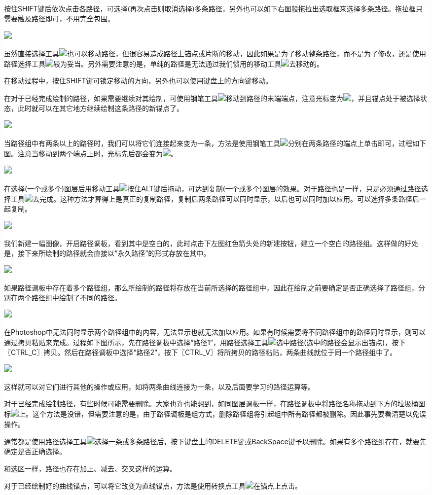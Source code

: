 按住SHIFT键后依次点击各路径，可选择(再次点击则取消选择)多条路径，另外也可以如下右图般拖拉出选取框来选择多条路径。拖拉框只需要触及路径即可，不用完全包围。

![](http://www.99ut.com/library/turlib/serieslib/12/12d27.jpg)

虽然直接选择工具![](http://www.99ut.com/library/turlib/serieslib/12/P_AnchorSelect_Lg_N.jpg)也可以移动路径，但很容易造成路径上锚点或片断的移动，因此如果是为了移动整条路径，而不是为了修改，还是使用路径选择工具![](http://www.99ut.com/library/turlib/serieslib/12/P_Select_Lg_N.jpg)较为妥当。另外需要注意的是，单纯的路径是无法通过我们惯用的移动工具![](http://www.99ut.com/library/turlib/serieslib/12/P_Move_Lg_N.jpg)去移动的。

在移动过程中，按住SHIFT键可锁定移动的方向，另外也可以使用键盘上的方向键移动。

在对于已经完成绘制的路径，如果需要继续对其绘制，可使用钢笔工具![](http://www.99ut.com/library/turlib/serieslib/12/P_VectorDraw_Lg_N.jpg)移动到路径的末端端点，注意光标变为![](http://www.99ut.com/library/turlib/serieslib/12/pen_link.jpg)，并且锚点处于被选择状态，此时就可以在其它地方继续绘制这条路径的新锚点了。

![](http://www.99ut.com/library/turlib/serieslib/12/12d19.jpg)

当路径组中有两条以上的路径时，我们可以将它们连接起来变为一条，方法是使用钢笔工具![](http://www.99ut.com/library/turlib/serieslib/12/P_VectorDraw_Lg_N.jpg)分别在两条路径的端点上单击即可，过程如下图。注意当移动到两个端点上时，光标先后都会变为![](http://www.99ut.com/library/turlib/serieslib/12/pen_link.jpg)。

![](http://www.99ut.com/library/turlib/serieslib/12/12d25.jpg)

在选择(一个或多个)图层后用移动工具![](http://www.99ut.com/library/turlib/serieslib/12/P_Move_Lg_N.jpg)按住ALT键后拖动，可达到复制(一个或多个)图层的效果。对于路径也是一样，只是必须通过路径选择工具![](http://www.99ut.com/library/turlib/serieslib/12/P_Select_Lg_N.jpg)去完成。这种方法才算得上是真正的复制路径，复制后两条路径可以同时显示，以后也可以同时加以应用。可以选择多条路径后一起复制。

![](http://www.99ut.com/library/turlib/serieslib/12/12d28.jpg)

我们新建一幅图像，开启路径调板，看到其中是空白的，此时点击下左图红色箭头处的新建按钮，建立一个空白的路径组。这样做的好处是，接下来所绘制的路径就会直接以“永久路径”的形式存放在其中。

![](http://www.99ut.com/library/turlib/serieslib/12/12d29.jpg)

如果路径调板中存在着多个路径组，那么所绘制的路径将存放在当前所选择的路径组中，因此在绘制之前要确定是否正确选择了路径组，分别在两个路径组中绘制了不同的路径。

![](http://www.99ut.com/library/turlib/serieslib/12/12d30.jpg)

在Photoshop中无法同时显示两个路径组中的内容，无法显示也就无法加以应用。如果有时候需要将不同路径组中的路径同时显示，则可以通过拷贝粘贴来完成。过程如下图所示，先在路径调板中选择“路径1”，用路径选择工具![](http://www.99ut.com/library/turlib/serieslib/12/P_Select_Lg_N.jpg)选中路径(选中的路径会显示出锚点)，按下〖CTRL_C〗拷贝。然后在路径调板中选择“路径2”，按下〖CTRL_V〗将所拷贝的路径粘贴，两条曲线就位于同一个路径组中了。

![](http://www.99ut.com/library/turlib/serieslib/12/12d31.jpg)

这样就可以对它们进行其他的操作或应用，如将两条曲线连接为一条，以及后面要学习的路径运算等。

对于已经完成绘制路径，有些时候可能需要删除。大家也许也能想到，如同图层调板一样，在路径调板中将路径名称拖动到下方的垃圾桶图标![](http://www.99ut.com/library/turlib/serieslib/12/P_Delete_Sm_N.jpg)上。这个方法是没错，但需要注意的是，由于路径调板是组方式，删除路径组将引起组中所有路径都被删除。因此事先要看清楚以免误操作。

通常都是使用路径选择工具![](http://www.99ut.com/library/turlib/serieslib/12/P_Select_Lg_N.jpg)选择一条或多条路径后，按下键盘上的DELETE键或BackSpace键予以删除。如果有多个路径组存在，就要先确定是否正确选择。

和选区一样，路径也存在加上、减去、交叉这样的运算。

对于已经绘制好的曲线锚点，可以将它改变为直线锚点，方法是使用转换点工具![](http://www.99ut.com/library/turlib/serieslib/12/P_ConvertAnchor_Lg_N.jpg)在锚点上点击。
